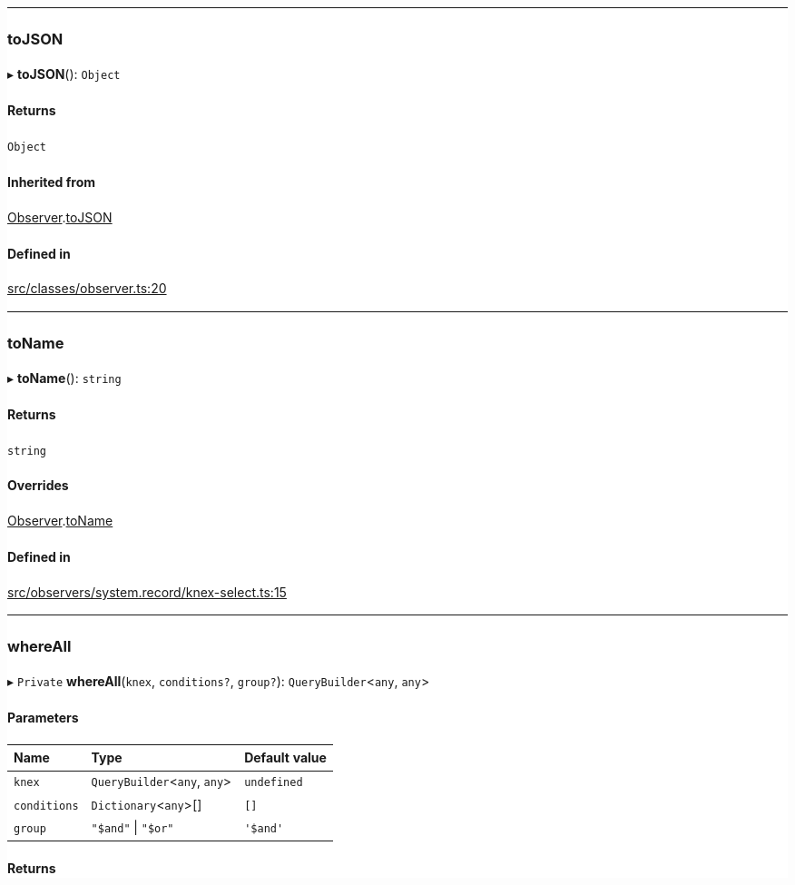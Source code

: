 ___

### toJSON

▸ **toJSON**(): `Object`

#### Returns

`Object`

#### Inherited from

[Observer](classes_observer.Observer.md).[toJSON](classes_observer.Observer.md#tojson)

#### Defined in

[src/classes/observer.ts:20](https://github.com/ianzepp/minted-api-ts/blob/ce6db2f/src/classes/observer.ts#L20)

___

### toName

▸ **toName**(): `string`

#### Returns

`string`

#### Overrides

[Observer](classes_observer.Observer.md).[toName](classes_observer.Observer.md#toname)

#### Defined in

[src/observers/system.record/knex-select.ts:15](https://github.com/ianzepp/minted-api-ts/blob/ce6db2f/src/observers/system.record/knex-select.ts#L15)

___

### whereAll

▸ `Private` **whereAll**(`knex`, `conditions?`, `group?`): `QueryBuilder`<`any`, `any`\>

#### Parameters

| Name | Type | Default value |
| :------ | :------ | :------ |
| `knex` | `QueryBuilder`<`any`, `any`\> | `undefined` |
| `conditions` | `Dictionary`<`any`\>[] | `[]` |
| `group` | ``"$and"`` \| ``"$or"`` | `'$and'` |

#### Returns
